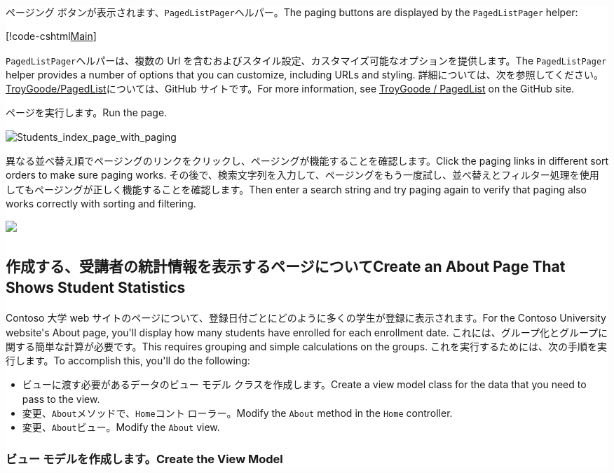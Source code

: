<span data-ttu-id="628d8-230">ページング ボタンが表示されます、`PagedListPager`ヘルパー。</span><span class="sxs-lookup"><span data-stu-id="628d8-230">The paging buttons are displayed by the `PagedListPager` helper:</span></span>

[!code-cshtml[Main](sorting-filtering-and-paging-with-the-entity-framework-in-an-asp-net-mvc-application/samples/sample17.cshtml)]

<span data-ttu-id="628d8-231">`PagedListPager`ヘルパーは、複数の Url を含むおよびスタイル設定、カスタマイズ可能なオプションを提供します。</span><span class="sxs-lookup"><span data-stu-id="628d8-231">The `PagedListPager` helper provides a number of options that you can customize, including URLs and styling.</span></span> <span data-ttu-id="628d8-232">詳細については、次を参照してください。 [TroyGoode/PagedList](https://github.com/TroyGoode/PagedList)については、GitHub サイトです。</span><span class="sxs-lookup"><span data-stu-id="628d8-232">For more information, see [TroyGoode / PagedList](https://github.com/TroyGoode/PagedList) on the GitHub site.</span></span>

<span data-ttu-id="628d8-233">ページを実行します。</span><span class="sxs-lookup"><span data-stu-id="628d8-233">Run the page.</span></span>

![Students_index_page_with_paging](sorting-filtering-and-paging-with-the-entity-framework-in-an-asp-net-mvc-application/_static/image7.png)

<span data-ttu-id="628d8-235">異なる並べ替え順でページングのリンクをクリックし、ページングが機能することを確認します。</span><span class="sxs-lookup"><span data-stu-id="628d8-235">Click the paging links in different sort orders to make sure paging works.</span></span> <span data-ttu-id="628d8-236">その後で、検索文字列を入力して、ページングをもう一度試し、並べ替えとフィルター処理を使用してもページングが正しく機能することを確認します。</span><span class="sxs-lookup"><span data-stu-id="628d8-236">Then enter a search string and try paging again to verify that paging also works correctly with sorting and filtering.</span></span>

![](sorting-filtering-and-paging-with-the-entity-framework-in-an-asp-net-mvc-application/_static/image8.png)

## <a name="create-an-about-page-that-shows-student-statistics"></a><span data-ttu-id="628d8-237">作成する、受講者の統計情報を表示するページについて</span><span class="sxs-lookup"><span data-stu-id="628d8-237">Create an About Page That Shows Student Statistics</span></span>

<span data-ttu-id="628d8-238">Contoso 大学 web サイトのページについて、登録日付ごとにどのように多くの学生が登録に表示されます。</span><span class="sxs-lookup"><span data-stu-id="628d8-238">For the Contoso University website's About page, you'll display how many students have enrolled for each enrollment date.</span></span> <span data-ttu-id="628d8-239">これには、グループ化とグループに関する簡単な計算が必要です。</span><span class="sxs-lookup"><span data-stu-id="628d8-239">This requires grouping and simple calculations on the groups.</span></span> <span data-ttu-id="628d8-240">これを実行するためには、次の手順を実行します。</span><span class="sxs-lookup"><span data-stu-id="628d8-240">To accomplish this, you'll do the following:</span></span>

- <span data-ttu-id="628d8-241">ビューに渡す必要があるデータのビュー モデル クラスを作成します。</span><span class="sxs-lookup"><span data-stu-id="628d8-241">Create a view model class for the data that you need to pass to the view.</span></span>
- <span data-ttu-id="628d8-242">変更、`About`メソッドで、`Home`コント ローラー。</span><span class="sxs-lookup"><span data-stu-id="628d8-242">Modify the `About` method in the `Home` controller.</span></span>
- <span data-ttu-id="628d8-243">変更、`About`ビュー。</span><span class="sxs-lookup"><span data-stu-id="628d8-243">Modify the `About` view.</span></span>

### <a name="create-the-view-model"></a><span data-ttu-id="628d8-244">ビュー モデルを作成します。</span><span class="sxs-lookup"><span data-stu-id="628d8-244">Create the View Model</span></span>
